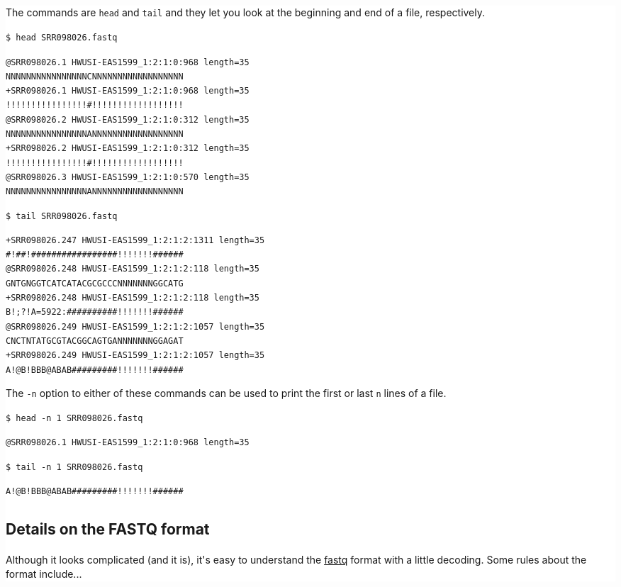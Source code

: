 The commands are `head` and `tail` and they let you look at
the beginning and end of a file, respectively.

```console
$ head SRR098026.fastq
```
~~~
@SRR098026.1 HWUSI-EAS1599_1:2:1:0:968 length=35
NNNNNNNNNNNNNNNNCNNNNNNNNNNNNNNNNNN
+SRR098026.1 HWUSI-EAS1599_1:2:1:0:968 length=35
!!!!!!!!!!!!!!!!#!!!!!!!!!!!!!!!!!!
@SRR098026.2 HWUSI-EAS1599_1:2:1:0:312 length=35
NNNNNNNNNNNNNNNNANNNNNNNNNNNNNNNNNN
+SRR098026.2 HWUSI-EAS1599_1:2:1:0:312 length=35
!!!!!!!!!!!!!!!!#!!!!!!!!!!!!!!!!!!
@SRR098026.3 HWUSI-EAS1599_1:2:1:0:570 length=35
NNNNNNNNNNNNNNNNANNNNNNNNNNNNNNNNNN
~~~

```console
$ tail SRR098026.fastq
```
~~~
+SRR098026.247 HWUSI-EAS1599_1:2:1:2:1311 length=35
#!##!#################!!!!!!!######
@SRR098026.248 HWUSI-EAS1599_1:2:1:2:118 length=35
GNTGNGGTCATCATACGCGCCCNNNNNNNGGCATG
+SRR098026.248 HWUSI-EAS1599_1:2:1:2:118 length=35
B!;?!A=5922:##########!!!!!!!######
@SRR098026.249 HWUSI-EAS1599_1:2:1:2:1057 length=35
CNCTNTATGCGTACGGCAGTGANNNNNNNGGAGAT
+SRR098026.249 HWUSI-EAS1599_1:2:1:2:1057 length=35
A!@B!BBB@ABAB#########!!!!!!!######
~~~

The `-n` option to either of these commands can be used to print the
first or last `n` lines of a file. 

```console
$ head -n 1 SRR098026.fastq
```
~~~
@SRR098026.1 HWUSI-EAS1599_1:2:1:0:968 length=35
~~~

```console
$ tail -n 1 SRR098026.fastq
```
~~~
A!@B!BBB@ABAB#########!!!!!!!######
~~~

## Details on the FASTQ format

Although it looks complicated (and it is), it's easy to understand the
[fastq](https://en.wikipedia.org/wiki/FASTQ_format) format with a little decoding. Some rules about the format
include...
